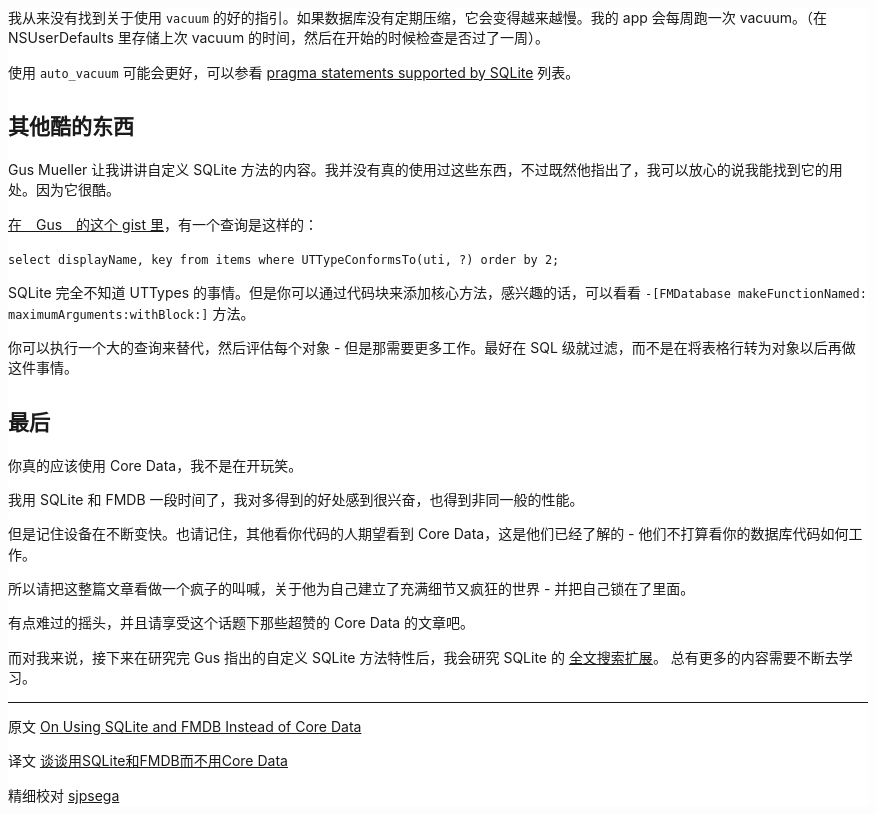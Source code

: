我从来没有找到关于使用 `vacuum` 的好的指引。如果数据库没有定期压缩，它会变得越来越慢。我的 app 会每周跑一次 vacuum。（在 NSUserDefaults 里存储上次 vacuum 的时间，然后在开始的时候检查是否过了一周）。

使用 `auto_vacuum` 可能会更好，可以参看 [pragma statements supported by SQLite](http://www.sqlite.org/pragma.html#pragma_auto_vacuum) 列表。

## 其他酷的东西

Gus Mueller 让我讲讲自定义 SQLite 方法的内容。我并没有真的使用过这些东西，不过既然他指出了，我可以放心的说我能找到它的用处。因为它很酷。

[在　Gus　的这个 gist 里](https://gist.github.com/ccgus/6324222)，有一个查询是这样的：

    select displayName, key from items where UTTypeConformsTo(uti, ?) order by 2;

SQLite 完全不知道 UTTypes 的事情。但是你可以通过代码块来添加核心方法，感兴趣的话，可以看看 `-[FMDatabase makeFunctionNamed:maximumArguments:withBlock:]` 方法。

你可以执行一个大的查询来替代，然后评估每个对象 - 但是那需要更多工作。最好在 SQL 级就过滤，而不是在将表格行转为对象以后再做这件事情。

## 最后

你真的应该使用 Core Data，我不是在开玩笑。

我用 SQLite 和 FMDB 一段时间了，我对多得到的好处感到很兴奋，也得到非同一般的性能。

但是记住设备在不断变快。也请记住，其他看你代码的人期望看到 Core Data，这是他们已经了解的 - 他们不打算看你的数据库代码如何工作。

所以请把这整篇文章看做一个疯子的叫喊，关于他为自己建立了充满细节又疯狂的世界 - 并把自己锁在了里面。

有点难过的摇头，并且请享受这个话题下那些超赞的 Core Data 的文章吧。

而对我来说，接下来在研究完 Gus 指出的自定义 SQLite 方法特性后，我会研究 SQLite 的 [全文搜索扩展](http://www.sqlite.org/fts3.html)。 总有更多的内容需要不断去学习。

---

 

原文 [On Using SQLite and FMDB Instead of Core Data](http://www.objc.io/issue-4/SQLite-instead-of-core-data.html)

译文 [谈谈用SQLite和FMDB而不用Core Data](http://blog.jobbole.com/52880/)

精细校对 [sjpsega](https://github.com/sjpsega)

